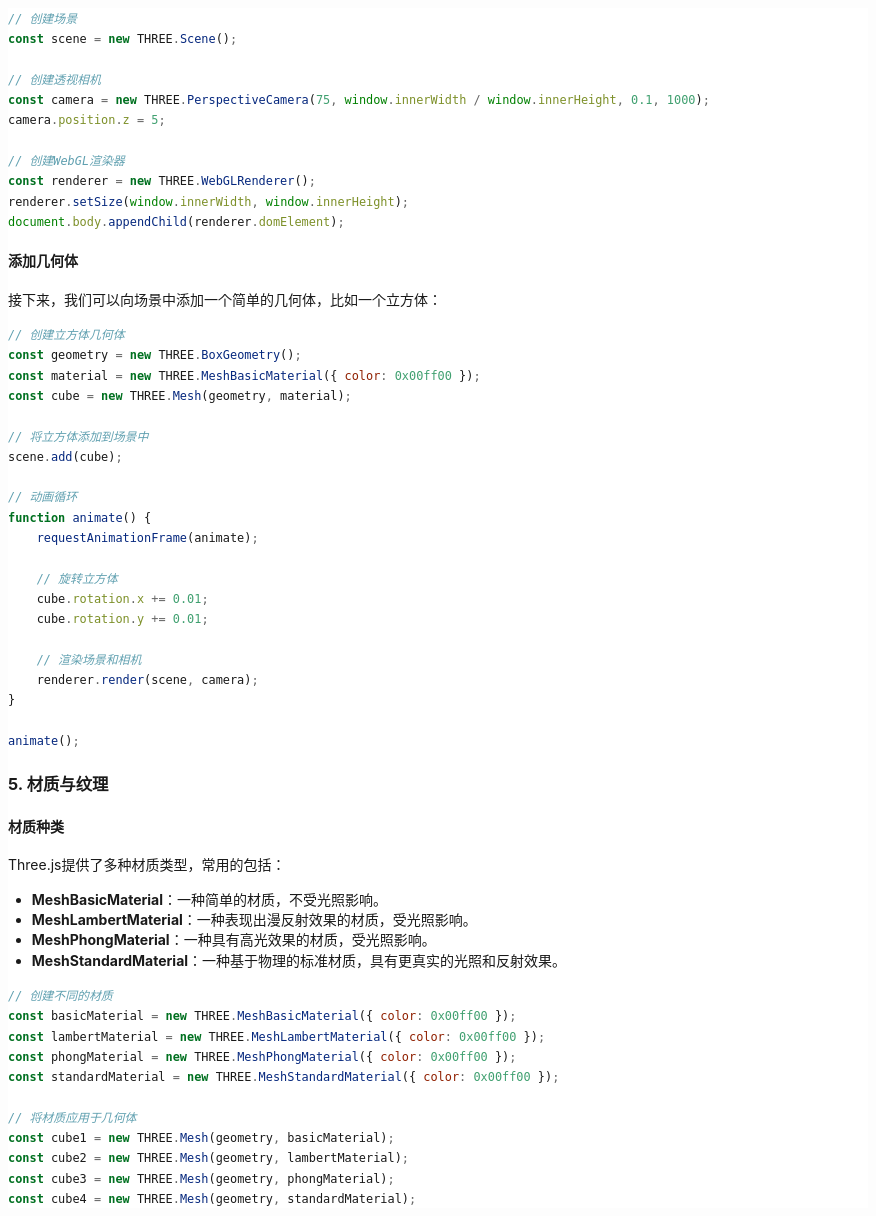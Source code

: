 ```javascript
// 创建场景
const scene = new THREE.Scene();

// 创建透视相机
const camera = new THREE.PerspectiveCamera(75, window.innerWidth / window.innerHeight, 0.1, 1000);
camera.position.z = 5;

// 创建WebGL渲染器
const renderer = new THREE.WebGLRenderer();
renderer.setSize(window.innerWidth, window.innerHeight);
document.body.appendChild(renderer.domElement);
```

#### 添加几何体

接下来，我们可以向场景中添加一个简单的几何体，比如一个立方体：

```javascript
// 创建立方体几何体
const geometry = new THREE.BoxGeometry();
const material = new THREE.MeshBasicMaterial({ color: 0x00ff00 });
const cube = new THREE.Mesh(geometry, material);

// 将立方体添加到场景中
scene.add(cube);

// 动画循环
function animate() {
    requestAnimationFrame(animate);

    // 旋转立方体
    cube.rotation.x += 0.01;
    cube.rotation.y += 0.01;

    // 渲染场景和相机
    renderer.render(scene, camera);
}

animate();
```

### 5. 材质与纹理

#### 材质种类

Three.js提供了多种材质类型，常用的包括：
- **MeshBasicMaterial**：一种简单的材质，不受光照影响。
- **MeshLambertMaterial**：一种表现出漫反射效果的材质，受光照影响。
- **MeshPhongMaterial**：一种具有高光效果的材质，受光照影响。
- **MeshStandardMaterial**：一种基于物理的标准材质，具有更真实的光照和反射效果。

```javascript
// 创建不同的材质
const basicMaterial = new THREE.MeshBasicMaterial({ color: 0x00ff00 });
const lambertMaterial = new THREE.MeshLambertMaterial({ color: 0x00ff00 });
const phongMaterial = new THREE.MeshPhongMaterial({ color: 0x00ff00 });
const standardMaterial = new THREE.MeshStandardMaterial({ color: 0x00ff00 });

// 将材质应用于几何体
const cube1 = new THREE.Mesh(geometry, basicMaterial);
const cube2 = new THREE.Mesh(geometry, lambertMaterial);
const cube3 = new THREE.Mesh(geometry, phongMaterial);
const cube4 = new THREE.Mesh(geometry, standardMaterial);
```
